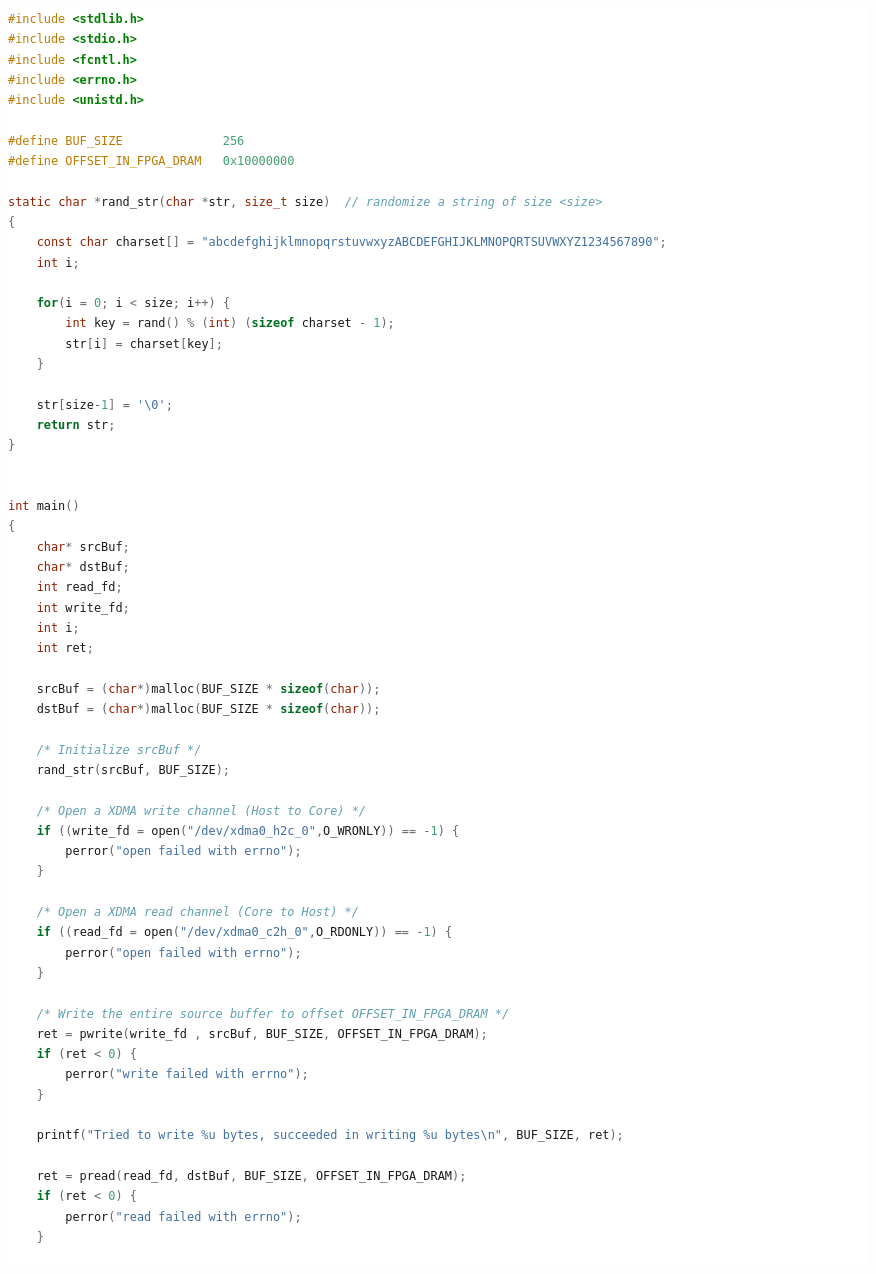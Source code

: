 
```C
#include <stdlib.h>
#include <stdio.h>
#include <fcntl.h>
#include <errno.h>
#include <unistd.h>

#define BUF_SIZE              256
#define OFFSET_IN_FPGA_DRAM   0x10000000

static char *rand_str(char *str, size_t size)  // randomize a string of size <size>
{
    const char charset[] = "abcdefghijklmnopqrstuvwxyzABCDEFGHIJKLMNOPQRTSUVWXYZ1234567890";
    int i;

    for(i = 0; i < size; i++) {
        int key = rand() % (int) (sizeof charset - 1);
        str[i] = charset[key];
    }

    str[size-1] = '\0';
    return str;
}


int main()
{
    char* srcBuf;
    char* dstBuf;
    int read_fd;
    int write_fd;
    int i;
    int ret;

    srcBuf = (char*)malloc(BUF_SIZE * sizeof(char));
    dstBuf = (char*)malloc(BUF_SIZE * sizeof(char));

    /* Initialize srcBuf */
    rand_str(srcBuf, BUF_SIZE);

    /* Open a XDMA write channel (Host to Core) */
    if ((write_fd = open("/dev/xdma0_h2c_0",O_WRONLY)) == -1) {
        perror("open failed with errno");
    }
    
    /* Open a XDMA read channel (Core to Host) */
    if ((read_fd = open("/dev/xdma0_c2h_0",O_RDONLY)) == -1) {
        perror("open failed with errno");
    }

    /* Write the entire source buffer to offset OFFSET_IN_FPGA_DRAM */
    ret = pwrite(write_fd , srcBuf, BUF_SIZE, OFFSET_IN_FPGA_DRAM);
    if (ret < 0) {
        perror("write failed with errno");
    }
    
    printf("Tried to write %u bytes, succeeded in writing %u bytes\n", BUF_SIZE, ret);

    ret = pread(read_fd, dstBuf, BUF_SIZE, OFFSET_IN_FPGA_DRAM);
    if (ret < 0) {
        perror("read failed with errno");
    }
    
```